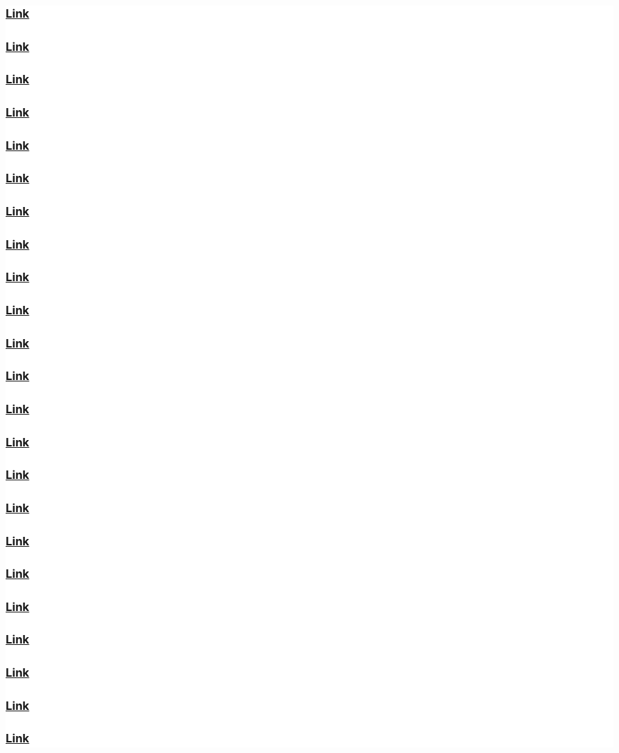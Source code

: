 ### [Link](https://images.dog.ceo/breeds/hound-basset/n02088238_9922.jpg)
### [Link](https://images.dog.ceo/breeds/hound-basset/n02088238_9933.jpg)
### [Link](https://images.dog.ceo/breeds/hound-basset/n02088238_9947.jpg)
### [Link](https://images.dog.ceo/breeds/hound-basset/n02088238_9960.jpg)
### [Link](https://images.dog.ceo/breeds/hound-basset/n02088238_9986.jpg)
### [Link](https://images.dog.ceo/breeds/hound-basset/n02088238_9993.jpg)
### [Link](https://images.dog.ceo/breeds/hound-basset/n02088238_9994.jpg)
### [Link](https://images.dog.ceo/breeds/hound-blood/n02088466_10083.jpg)
### [Link](https://images.dog.ceo/breeds/hound-blood/n02088466_1015.jpg)
### [Link](https://images.dog.ceo/breeds/hound-blood/n02088466_10309.jpg)
### [Link](https://images.dog.ceo/breeds/hound-blood/n02088466_10331.jpg)
### [Link](https://images.dog.ceo/breeds/hound-blood/n02088466_10335.jpg)
### [Link](https://images.dog.ceo/breeds/hound-blood/n02088466_10408.jpg)
### [Link](https://images.dog.ceo/breeds/hound-blood/n02088466_10506.jpg)
### [Link](https://images.dog.ceo/breeds/hound-blood/n02088466_10545.jpg)
### [Link](https://images.dog.ceo/breeds/hound-blood/n02088466_10724.jpg)
### [Link](https://images.dog.ceo/breeds/hound-blood/n02088466_10773.jpg)
### [Link](https://images.dog.ceo/breeds/hound-blood/n02088466_10831.jpg)
### [Link](https://images.dog.ceo/breeds/hound-blood/n02088466_10904.jpg)
### [Link](https://images.dog.ceo/breeds/hound-blood/n02088466_11398.jpg)
### [Link](https://images.dog.ceo/breeds/hound-blood/n02088466_11623.jpg)
### [Link](https://images.dog.ceo/breeds/hound-blood/n02088466_11827.jpg)
### [Link](https://images.dog.ceo/breeds/hound-blood/n02088466_11903.jpg)